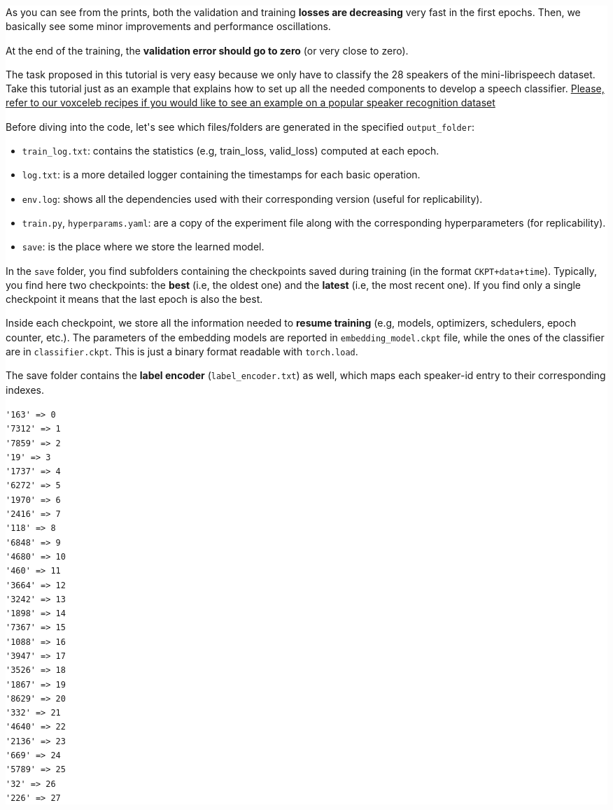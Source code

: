 As you can see from the prints, both the validation and training **losses are decreasing** very fast in the first epochs. Then, we basically see some minor improvements and performance oscillations.

At the end of the training, the **validation error should go to zero** (or very close to zero).

The task proposed in this tutorial is very easy because we only have to classify the 28 speakers of the mini-librispeech dataset. Take this tutorial just as an example that explains how to set up all the needed components to develop a speech classifier. [Please, refer to our voxceleb recipes if you would like to see an example on a popular speaker recognition dataset](https://github.com/speechbrain/speechbrain/tree/develop/recipes/VoxCeleb)



Before diving into the code, let's see which files/folders are generated in the specified `output_folder`:

*   `train_log.txt`: contains the statistics (e.g, train_loss, valid_loss) computed at each epoch.
*   `log.txt`: is a more detailed logger containing the timestamps for each basic operation.
*  `env.log`: shows all the dependencies used with their corresponding version (useful for replicability).

*  `train.py`, `hyperparams.yaml`:  are a copy of the experiment file along with the corresponding hyperparameters (for replicability).

* `save`:  is the place where we store the learned model.

In the `save` folder, you find subfolders containing the checkpoints saved during training (in the format `CKPT+data+time`). Typically, you find here two checkpoints: the **best** (i.e, the oldest one) and the **latest** (i.e, the most recent one). If you find only a single checkpoint it means that the last epoch is also the best.

Inside each checkpoint, we store all the information needed to **resume training** (e.g, models, optimizers, schedulers, epoch counter, etc.). The parameters of the embedding models are reported in `embedding_model.ckpt` file,
while the ones of the classifier are in `classifier.ckpt`. This is just a binary format readable with `torch.load`.

The save folder contains the **label encoder** (`label_encoder.txt`) as well, which maps each speaker-id entry to their corresponding indexes.

```
'163' => 0
'7312' => 1
'7859' => 2
'19' => 3
'1737' => 4
'6272' => 5
'1970' => 6
'2416' => 7
'118' => 8
'6848' => 9
'4680' => 10
'460' => 11
'3664' => 12
'3242' => 13
'1898' => 14
'7367' => 15
'1088' => 16
'3947' => 17
'3526' => 18
'1867' => 19
'8629' => 20
'332' => 21
'4640' => 22
'2136' => 23
'669' => 24
'5789' => 25
'32' => 26
'226' => 27
```